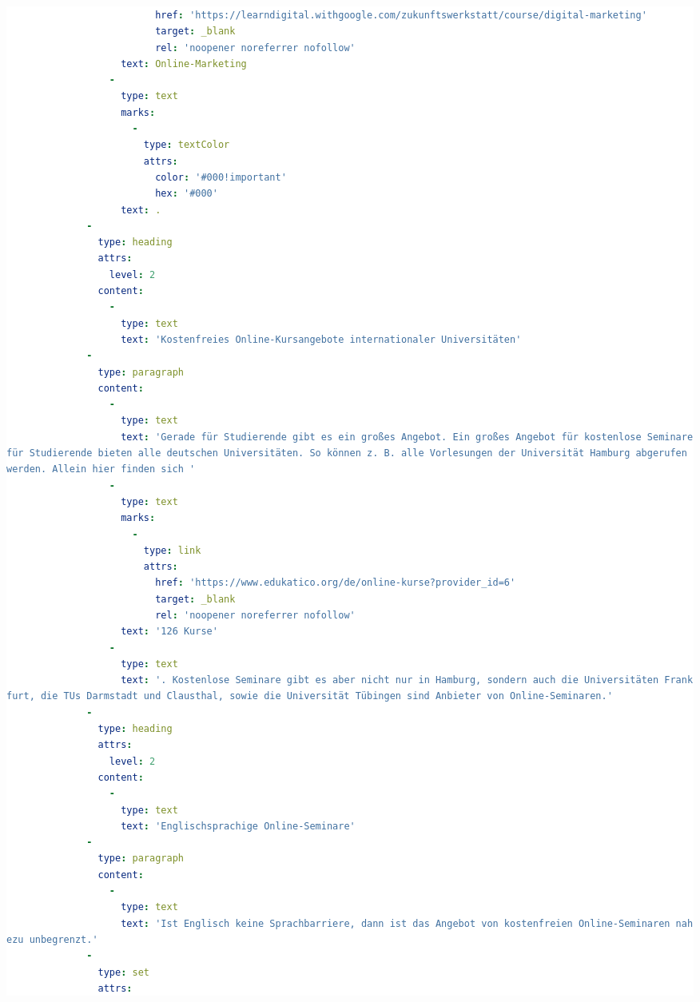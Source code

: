 ```yaml
                          href: 'https://learndigital.withgoogle.com/zukunftswerkstatt/course/digital-marketing'
                          target: _blank
                          rel: 'noopener noreferrer nofollow'
                    text: Online-Marketing
                  -
                    type: text
                    marks:
                      -
                        type: textColor
                        attrs:
                          color: '#000!important'
                          hex: '#000'
                    text: .
              -
                type: heading
                attrs:
                  level: 2
                content:
                  -
                    type: text
                    text: 'Kostenfreies Online-Kursangebote internationaler Universitäten'
              -
                type: paragraph
                content:
                  -
                    type: text
                    text: 'Gerade für Studierende gibt es ein großes Angebot. Ein großes Angebot für kostenlose Seminare für Studierende bieten alle deutschen Universitäten. So können z. B. alle Vorlesungen der Universität Hamburg abgerufen werden. Allein hier finden sich '
                  -
                    type: text
                    marks:
                      -
                        type: link
                        attrs:
                          href: 'https://www.edukatico.org/de/online-kurse?provider_id=6'
                          target: _blank
                          rel: 'noopener noreferrer nofollow'
                    text: '126 Kurse'
                  -
                    type: text
                    text: '. Kostenlose Seminare gibt es aber nicht nur in Hamburg, sondern auch die Universitäten Frankfurt, die TUs Darmstadt und Clausthal, sowie die Universität Tübingen sind Anbieter von Online-Seminaren.'
              -
                type: heading
                attrs:
                  level: 2
                content:
                  -
                    type: text
                    text: 'Englischsprachige Online-Seminare'
              -
                type: paragraph
                content:
                  -
                    type: text
                    text: 'Ist Englisch keine Sprachbarriere, dann ist das Angebot von kostenfreien Online-Seminaren nahezu unbegrenzt.'
              -
                type: set
                attrs:
```